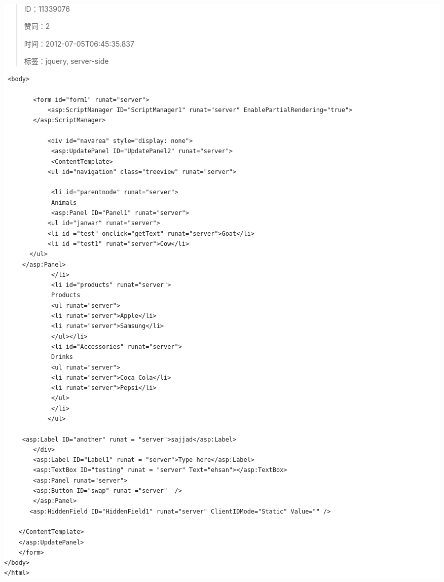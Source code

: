 > ID：11339076
> 
> 赞同：2
> 
> 时间：2012-07-05T06:45:35.837
> 
> 标签：jquery, server-side

```
 <body>

        <form id="form1" runat="server">
            <asp:ScriptManager ID="ScriptManager1" runat="server" EnablePartialRendering="true">
        </asp:ScriptManager>

            <div id="navarea" style="display: none">
             <asp:UpdatePanel ID="UpdatePanel2" runat="server">
             <ContentTemplate>
            <ul id="navigation" class="treeview" runat="server">

             <li id="parentnode" runat="server">
             Animals
             <asp:Panel ID="Panel1" runat="server">
            <ul id="janwar" runat="server">
            <li id ="test" onclick="getText" runat="server">Goat</li>
            <li id ="test1" runat="server">Cow</li>
       </ul>
     </asp:Panel>
             </li>
             <li id="products" runat="server">
             Products
             <ul runat="server">
             <li runat="server">Apple</li>
             <li runat="server">Samsung</li>
             </ul></li>
             <li id="Accessories" runat="server">
             Drinks
             <ul runat="server">
             <li runat="server">Coca Cola</li>
             <li runat="server">Pepsi</li>
             </ul>
             </li>
            </ul>

     <asp:Label ID="another" runat = "server">sajjad</asp:Label>
        </div>
        <asp:Label ID="Label1" runat = "server">Type here</asp:Label>
        <asp:TextBox ID="testing" runat = "server" Text="ehsan"></asp:TextBox>
        <asp:Panel runat="server">
        <asp:Button ID="swap" runat ="server"  />
        </asp:Panel>
       <asp:HiddenField ID="HiddenField1" runat="server" ClientIDMode="Static" Value="" />

    </ContentTemplate>
    </asp:UpdatePanel>
    </form>
</body>
</html> 
```
